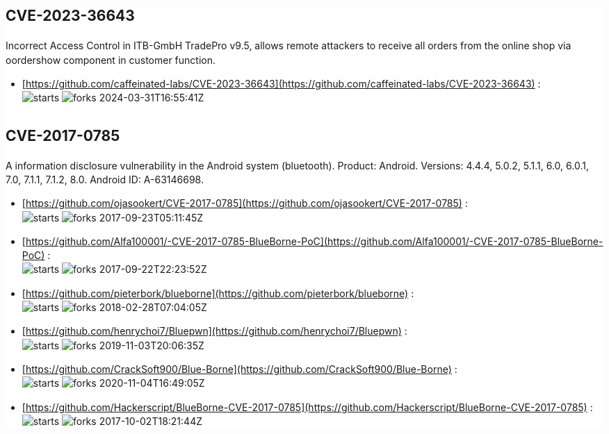## CVE-2023-36643
 Incorrect Access Control in ITB-GmbH TradePro v9.5, allows remote attackers to receive all orders from the online shop via oordershow component in customer function.

- [https://github.com/caffeinated-labs/CVE-2023-36643](https://github.com/caffeinated-labs/CVE-2023-36643) :  
![starts](https://img.shields.io/github/stars/caffeinated-labs/CVE-2023-36643.svg) 
![forks](https://img.shields.io/github/forks/caffeinated-labs/CVE-2023-36643.svg) 
2024-03-31T16:55:41Z

## CVE-2017-0785
 A information disclosure vulnerability in the Android system (bluetooth). Product: Android. Versions: 4.4.4, 5.0.2, 5.1.1, 6.0, 6.0.1, 7.0, 7.1.1, 7.1.2, 8.0. Android ID: A-63146698.

- [https://github.com/ojasookert/CVE-2017-0785](https://github.com/ojasookert/CVE-2017-0785) :  
![starts](https://img.shields.io/github/stars/ojasookert/CVE-2017-0785.svg) 
![forks](https://img.shields.io/github/forks/ojasookert/CVE-2017-0785.svg) 
2017-09-23T05:11:45Z

- [https://github.com/Alfa100001/-CVE-2017-0785-BlueBorne-PoC](https://github.com/Alfa100001/-CVE-2017-0785-BlueBorne-PoC) :  
![starts](https://img.shields.io/github/stars/Alfa100001/-CVE-2017-0785-BlueBorne-PoC.svg) 
![forks](https://img.shields.io/github/forks/Alfa100001/-CVE-2017-0785-BlueBorne-PoC.svg) 
2017-09-22T22:23:52Z

- [https://github.com/pieterbork/blueborne](https://github.com/pieterbork/blueborne) :  
![starts](https://img.shields.io/github/stars/pieterbork/blueborne.svg) 
![forks](https://img.shields.io/github/forks/pieterbork/blueborne.svg) 
2018-02-28T07:04:05Z

- [https://github.com/henrychoi7/Bluepwn](https://github.com/henrychoi7/Bluepwn) :  
![starts](https://img.shields.io/github/stars/henrychoi7/Bluepwn.svg) 
![forks](https://img.shields.io/github/forks/henrychoi7/Bluepwn.svg) 
2019-11-03T20:06:35Z

- [https://github.com/CrackSoft900/Blue-Borne](https://github.com/CrackSoft900/Blue-Borne) :  
![starts](https://img.shields.io/github/stars/CrackSoft900/Blue-Borne.svg) 
![forks](https://img.shields.io/github/forks/CrackSoft900/Blue-Borne.svg) 
2020-11-04T16:49:05Z

- [https://github.com/Hackerscript/BlueBorne-CVE-2017-0785](https://github.com/Hackerscript/BlueBorne-CVE-2017-0785) :  
![starts](https://img.shields.io/github/stars/Hackerscript/BlueBorne-CVE-2017-0785.svg) 
![forks](https://img.shields.io/github/forks/Hackerscript/BlueBorne-CVE-2017-0785.svg) 
2017-10-02T18:21:44Z
